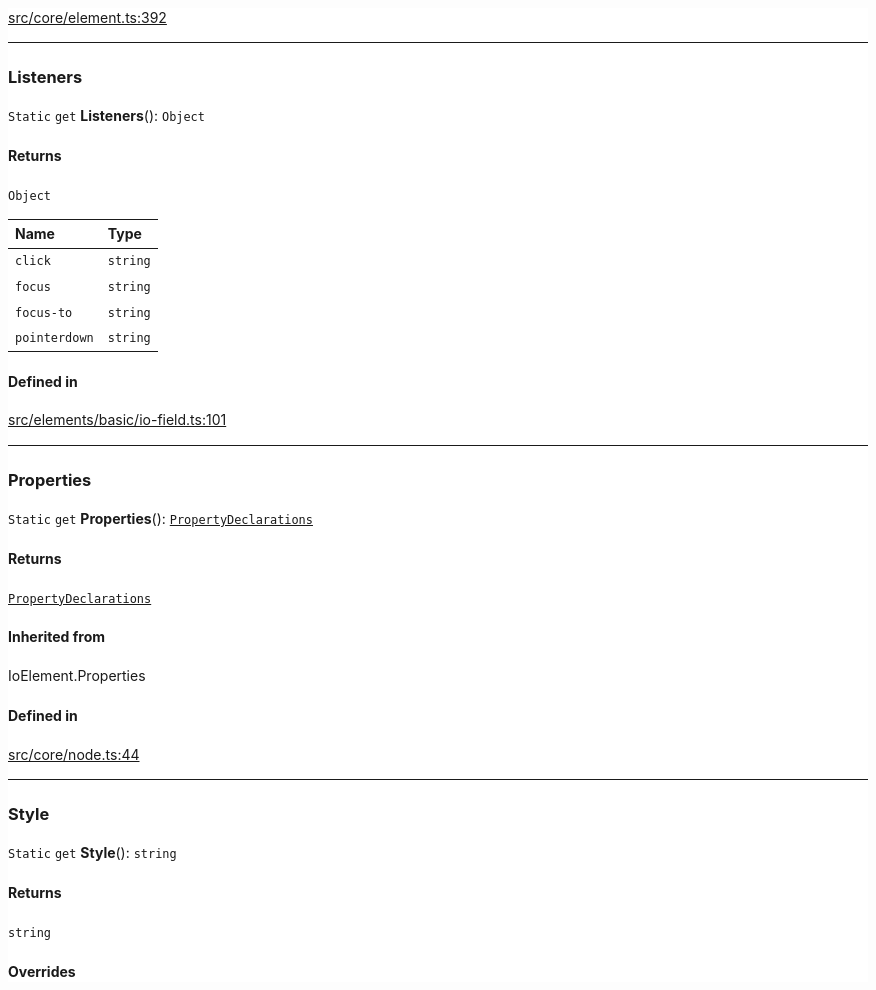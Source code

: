 [src/core/element.ts:392](https://github.com/io-gui/iogui/blob/main/src/core/element.ts#L392)

___

### Listeners

`Static` `get` **Listeners**(): `Object`

#### Returns

`Object`

| Name | Type |
| :------ | :------ |
| `click` | `string` |
| `focus` | `string` |
| `focus-to` | `string` |
| `pointerdown` | `string` |

#### Defined in

[src/elements/basic/io-field.ts:101](https://github.com/io-gui/iogui/blob/main/src/elements/basic/io-field.ts#L101)

___

### Properties

`Static` `get` **Properties**(): [`PropertyDeclarations`](../README.md#propertydeclarations)

#### Returns

[`PropertyDeclarations`](../README.md#propertydeclarations)

#### Inherited from

IoElement.Properties

#### Defined in

[src/core/node.ts:44](https://github.com/io-gui/iogui/blob/main/src/core/node.ts#L44)

___

### Style

`Static` `get` **Style**(): `string`

#### Returns

`string`

#### Overrides
